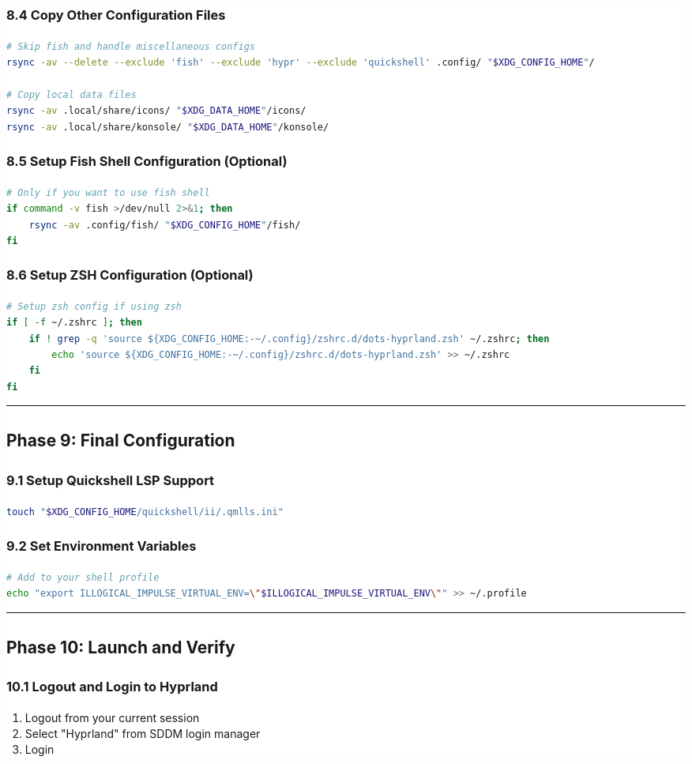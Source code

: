 ### 8.4 Copy Other Configuration Files
```bash
# Skip fish and handle miscellaneous configs
rsync -av --delete --exclude 'fish' --exclude 'hypr' --exclude 'quickshell' .config/ "$XDG_CONFIG_HOME"/

# Copy local data files
rsync -av .local/share/icons/ "$XDG_DATA_HOME"/icons/
rsync -av .local/share/konsole/ "$XDG_DATA_HOME"/konsole/
```

### 8.5 Setup Fish Shell Configuration (Optional)
```bash
# Only if you want to use fish shell
if command -v fish >/dev/null 2>&1; then
    rsync -av .config/fish/ "$XDG_CONFIG_HOME"/fish/
fi
```

### 8.6 Setup ZSH Configuration (Optional)
```bash
# Setup zsh config if using zsh
if [ -f ~/.zshrc ]; then
    if ! grep -q 'source ${XDG_CONFIG_HOME:-~/.config}/zshrc.d/dots-hyprland.zsh' ~/.zshrc; then
        echo 'source ${XDG_CONFIG_HOME:-~/.config}/zshrc.d/dots-hyprland.zsh' >> ~/.zshrc
    fi
fi
```

---

## Phase 9: Final Configuration

### 9.1 Setup Quickshell LSP Support
```bash
touch "$XDG_CONFIG_HOME/quickshell/ii/.qmlls.ini"
```

### 9.2 Set Environment Variables
```bash
# Add to your shell profile
echo "export ILLOGICAL_IMPULSE_VIRTUAL_ENV=\"$ILLOGICAL_IMPULSE_VIRTUAL_ENV\"" >> ~/.profile
```

---

## Phase 10: Launch and Verify

### 10.1 Logout and Login to Hyprland
1. Logout from your current session
2. Select "Hyprland" from SDDM login manager
3. Login
